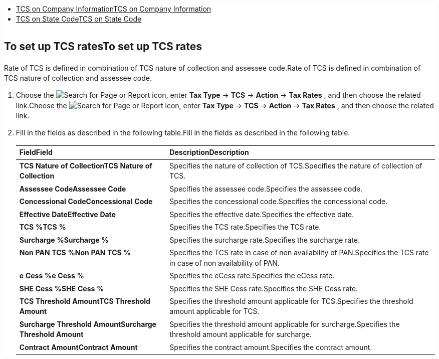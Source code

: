 - [<span data-ttu-id="09951-130">TCS on Company Information</span><span class="sxs-lookup"><span data-stu-id="09951-130">TCS on Company Information</span></span>](tcs-overview.md#to-set-up-tcs-on-company-information)
- [<span data-ttu-id="09951-131">TCS on State Code</span><span class="sxs-lookup"><span data-stu-id="09951-131">TCS on State Code</span></span>](tcs-overview.md#to-set-up-tcs-on-state-code)

## <a name="to-set-up-tcs-rates"></a><span data-ttu-id="09951-132">To set up TCS rates</span><span class="sxs-lookup"><span data-stu-id="09951-132">To set up TCS rates</span></span>

<span data-ttu-id="09951-133">Rate of TCS is defined in combination of TCS nature of collection and assessee code.</span><span class="sxs-lookup"><span data-stu-id="09951-133">Rate of TCS is defined in combination of TCS nature of collection and assessee code.</span></span>

1. <span data-ttu-id="09951-134">Choose the ![Search for Page or Report](image/search_small.png "Search for Page or Report icon") icon, enter **Tax Type** -> **TCS** -> **Action** -> **Tax Rates** , and then choose the related link.</span><span class="sxs-lookup"><span data-stu-id="09951-134">Choose the ![Search for Page or Report](image/search_small.png "Search for Page or Report icon") icon, enter **Tax Type** -> **TCS** -> **Action** -> **Tax Rates** , and then choose the related link.</span></span>
2. <span data-ttu-id="09951-135">Fill in the fields as described in the following table.</span><span class="sxs-lookup"><span data-stu-id="09951-135">Fill in the fields as described in the following table.</span></span>

    |<span data-ttu-id="09951-136">Field</span><span class="sxs-lookup"><span data-stu-id="09951-136">Field</span></span>|<span data-ttu-id="09951-137">Description</span><span class="sxs-lookup"><span data-stu-id="09951-137">Description</span></span>|  
    |---------------------------------|---------------------------------------|  
    |<span data-ttu-id="09951-138">**TCS Nature of Collection**</span><span class="sxs-lookup"><span data-stu-id="09951-138">**TCS Nature of Collection**</span></span>|<span data-ttu-id="09951-139">Specifies the nature of collection of TCS.</span><span class="sxs-lookup"><span data-stu-id="09951-139">Specifies the nature of collection of TCS.</span></span>|
    |<span data-ttu-id="09951-140">**Assessee Code**</span><span class="sxs-lookup"><span data-stu-id="09951-140">**Assessee Code**</span></span>|<span data-ttu-id="09951-141">Specifies the assessee code.</span><span class="sxs-lookup"><span data-stu-id="09951-141">Specifies the assessee code.</span></span>|
    |<span data-ttu-id="09951-142">**Concessional Code**</span><span class="sxs-lookup"><span data-stu-id="09951-142">**Concessional Code**</span></span>|<span data-ttu-id="09951-143">Specifies the concessional code.</span><span class="sxs-lookup"><span data-stu-id="09951-143">Specifies the concessional code.</span></span>|
    |<span data-ttu-id="09951-144">**Effective Date**</span><span class="sxs-lookup"><span data-stu-id="09951-144">**Effective Date**</span></span>|<span data-ttu-id="09951-145">Specifies the effective date.</span><span class="sxs-lookup"><span data-stu-id="09951-145">Specifies the effective date.</span></span>|
    |<span data-ttu-id="09951-146">**TCS %**</span><span class="sxs-lookup"><span data-stu-id="09951-146">**TCS %**</span></span>|<span data-ttu-id="09951-147">Specifies the TCS rate.</span><span class="sxs-lookup"><span data-stu-id="09951-147">Specifies the TCS rate.</span></span>|
    |<span data-ttu-id="09951-148">**Surcharge %**</span><span class="sxs-lookup"><span data-stu-id="09951-148">**Surcharge %**</span></span>|<span data-ttu-id="09951-149">Specifies the surcharge rate.</span><span class="sxs-lookup"><span data-stu-id="09951-149">Specifies the surcharge rate.</span></span>|
    |<span data-ttu-id="09951-150">**Non PAN TCS %**</span><span class="sxs-lookup"><span data-stu-id="09951-150">**Non PAN TCS %**</span></span>|<span data-ttu-id="09951-151">Specifies the TCS rate in case of non availability of PAN.</span><span class="sxs-lookup"><span data-stu-id="09951-151">Specifies the TCS rate in case of non availability of PAN.</span></span>|
    |<span data-ttu-id="09951-152">**e Cess %**</span><span class="sxs-lookup"><span data-stu-id="09951-152">**e Cess %**</span></span>|<span data-ttu-id="09951-153">Specifies the eCess rate.</span><span class="sxs-lookup"><span data-stu-id="09951-153">Specifies the eCess rate.</span></span>|
    |<span data-ttu-id="09951-154">**SHE Cess %**</span><span class="sxs-lookup"><span data-stu-id="09951-154">**SHE Cess %**</span></span>|<span data-ttu-id="09951-155">Specifies the SHE Cess rate.</span><span class="sxs-lookup"><span data-stu-id="09951-155">Specifies the SHE Cess rate.</span></span>|
    |<span data-ttu-id="09951-156">**TCS Threshold Amount**</span><span class="sxs-lookup"><span data-stu-id="09951-156">**TCS Threshold Amount**</span></span>|<span data-ttu-id="09951-157">Specifies the threshold amount applicable for TCS.</span><span class="sxs-lookup"><span data-stu-id="09951-157">Specifies the threshold amount applicable for TCS.</span></span>|
    |<span data-ttu-id="09951-158">**Surcharge Threshold Amount**</span><span class="sxs-lookup"><span data-stu-id="09951-158">**Surcharge Threshold Amount**</span></span>|<span data-ttu-id="09951-159">Specifies the threshold amount applicable for surcharge.</span><span class="sxs-lookup"><span data-stu-id="09951-159">Specifies the threshold amount applicable for surcharge.</span></span>|
    |<span data-ttu-id="09951-160">**Contract Amount**</span><span class="sxs-lookup"><span data-stu-id="09951-160">**Contract Amount**</span></span>|<span data-ttu-id="09951-161">Specifies the contract amount.</span><span class="sxs-lookup"><span data-stu-id="09951-161">Specifies the contract amount.</span></span>|
